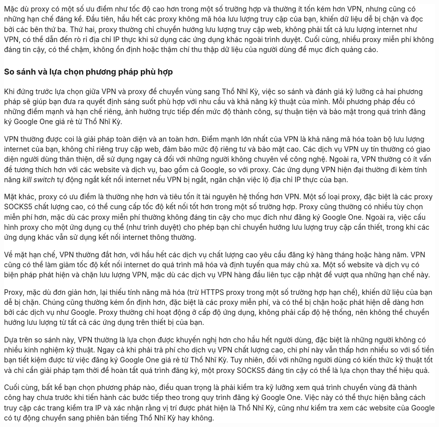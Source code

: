 Mặc dù proxy có một số ưu điểm như tốc độ cao hơn trong một số trường hợp và thường ít tốn kém hơn VPN, nhưng cũng có những hạn chế đáng kể. Đầu tiên, hầu hết các proxy không mã hóa lưu lượng truy cập của bạn, khiến dữ liệu dễ bị chặn và đọc bởi các bên thứ ba. Thứ hai, proxy thường chỉ chuyển hướng lưu lượng truy cập web, không phải tất cả lưu lượng internet như VPN, có thể dẫn đến rò rỉ địa chỉ IP thực khi sử dụng các ứng dụng khác ngoài trình duyệt. Cuối cùng, nhiều proxy miễn phí không đáng tin cậy, có thể chậm, không ổn định hoặc thậm chí thu thập dữ liệu của người dùng để mục đích quảng cáo.

### So sánh và lựa chọn phương pháp phù hợp

Khi đứng trước lựa chọn giữa VPN và proxy để chuyển vùng sang Thổ Nhĩ Kỳ, việc so sánh và đánh giá kỹ lưỡng cả hai phương pháp sẽ giúp bạn đưa ra quyết định sáng suốt phù hợp với nhu cầu và khả năng kỹ thuật của mình. Mỗi phương pháp đều có những điểm mạnh và hạn chế riêng, ảnh hưởng trực tiếp đến mức độ thành công, sự thuận tiện và bảo mật trong quá trình đăng ký Google One giá rẻ từ Thổ Nhĩ Kỳ.

VPN thường được coi là giải pháp toàn diện và an toàn hơn. Điểm mạnh lớn nhất của VPN là khả năng mã hóa toàn bộ lưu lượng internet của bạn, không chỉ riêng truy cập web, đảm bảo mức độ riêng tư và bảo mật cao. Các dịch vụ VPN uy tín thường có giao diện người dùng thân thiện, dễ sử dụng ngay cả đối với những người không chuyên về công nghệ. Ngoài ra, VPN thường có ít vấn đề tương thích hơn với các website và dịch vụ, bao gồm cả Google, so với proxy. Các ứng dụng VPN hiện đại thường đi kèm tính năng _kill switch_ tự động ngắt kết nối internet nếu VPN bị ngắt, ngăn chặn việc lộ địa chỉ IP thực của bạn.

Mặt khác, proxy có ưu điểm là thường nhẹ hơn và tiêu tốn ít tài nguyên hệ thống hơn VPN. Một số loại proxy, đặc biệt là các proxy SOCKS5 chất lượng cao, có thể cung cấp tốc độ kết nối tốt hơn trong một số trường hợp. Proxy cũng thường có nhiều tùy chọn miễn phí hơn, mặc dù các proxy miễn phí thường không đáng tin cậy cho mục đích như đăng ký Google One. Ngoài ra, việc cấu hình proxy cho một ứng dụng cụ thể (như trình duyệt) cho phép bạn chỉ chuyển hướng lưu lượng truy cập cần thiết, trong khi các ứng dụng khác vẫn sử dụng kết nối internet thông thường.

Về mặt hạn chế, VPN thường đắt hơn, với hầu hết các dịch vụ chất lượng cao yêu cầu đăng ký hàng tháng hoặc hàng năm. VPN cũng có thể làm giảm tốc độ kết nối internet do quá trình mã hóa và định tuyến qua máy chủ xa. Một số website và dịch vụ có biện pháp phát hiện và chặn lưu lượng VPN, mặc dù các dịch vụ VPN hàng đầu liên tục cập nhật để vượt qua những hạn chế này.

Proxy, mặc dù đơn giản hơn, lại thiếu tính năng mã hóa (trừ HTTPS proxy trong một số trường hợp hạn chế), khiến dữ liệu của bạn dễ bị chặn. Chúng cũng thường kém ổn định hơn, đặc biệt là các proxy miễn phí, và có thể bị chặn hoặc phát hiện dễ dàng hơn bởi các dịch vụ như Google. Proxy thường chỉ hoạt động ở cấp độ ứng dụng, không phải cấp độ hệ thống, nên không thể chuyển hướng lưu lượng từ tất cả các ứng dụng trên thiết bị của bạn.

Dựa trên so sánh này, VPN thường là lựa chọn được khuyến nghị hơn cho hầu hết người dùng, đặc biệt là những người không có nhiều kinh nghiệm kỹ thuật. Ngay cả khi phải trả phí cho dịch vụ VPN chất lượng cao, chi phí này vẫn thấp hơn nhiều so với số tiền bạn tiết kiệm được từ việc đăng ký Google One giá rẻ từ Thổ Nhĩ Kỳ. Tuy nhiên, đối với những người dùng có kiến thức kỹ thuật tốt và chỉ cần giải pháp tạm thời để hoàn tất quá trình đăng ký, một proxy SOCKS5 đáng tin cậy có thể là lựa chọn thay thế hiệu quả.

Cuối cùng, bất kể bạn chọn phương pháp nào, điều quan trọng là phải kiểm tra kỹ lưỡng xem quá trình chuyển vùng đã thành công hay chưa trước khi tiến hành các bước tiếp theo trong quy trình đăng ký Google One. Việc này có thể thực hiện bằng cách truy cập các trang kiểm tra IP và xác nhận rằng vị trí được phát hiện là Thổ Nhĩ Kỳ, cũng như kiểm tra xem các website của Google có tự động chuyển sang phiên bản tiếng Thổ Nhĩ Kỳ hay không.
